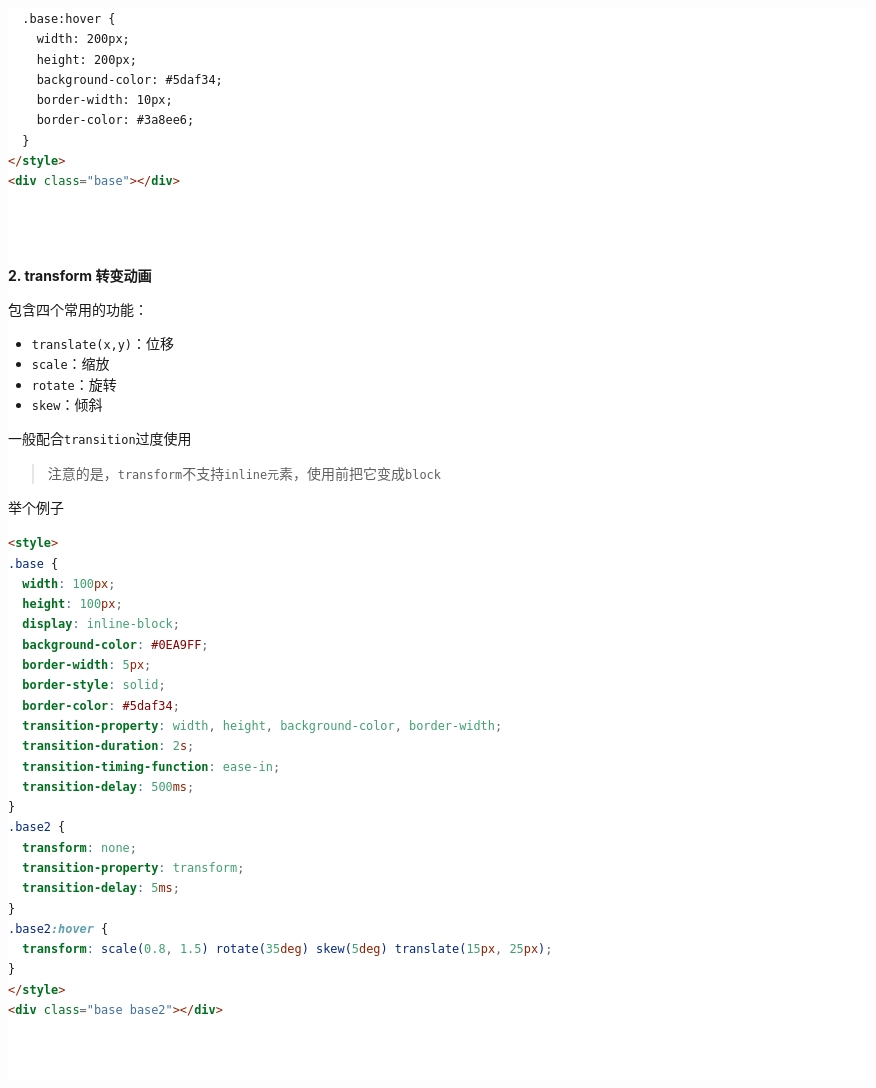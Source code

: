 ```html
  .base:hover {
    width: 200px;
    height: 200px;
    background-color: #5daf34;
    border-width: 10px;
    border-color: #3a8ee6;
  }
</style>
<div class="base"></div>
 

    
```

**2. transform 转变动画**

包含四个常用的功能：

- `translate(x,y)`：位移
- `scale`：缩放
- `rotate`：旋转
- `skew`：倾斜

一般配合`transition`过度使用

> 注意的是，`transform`不支持`inline元`素，使用前把它变成`block`

举个例子

```html
<style>
.base {
  width: 100px;
  height: 100px;
  display: inline-block;
  background-color: #0EA9FF;
  border-width: 5px;
  border-style: solid;
  border-color: #5daf34;
  transition-property: width, height, background-color, border-width;
  transition-duration: 2s;
  transition-timing-function: ease-in;
  transition-delay: 500ms;
}
.base2 {
  transform: none;
  transition-property: transform;
  transition-delay: 5ms;
}
.base2:hover {
  transform: scale(0.8, 1.5) rotate(35deg) skew(5deg) translate(15px, 25px);
}
</style>
<div class="base base2"></div>
 

    
```
